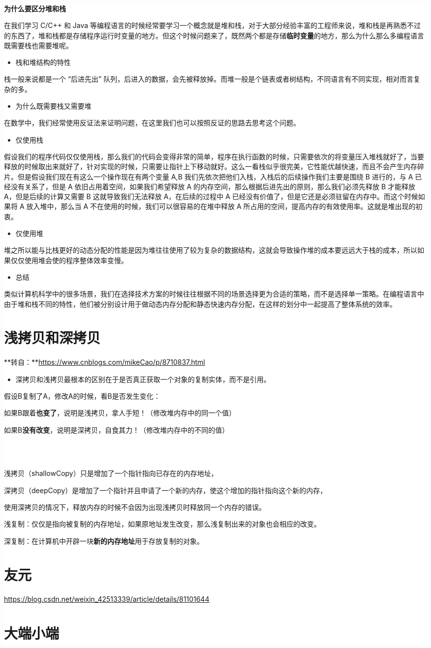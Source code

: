 **为什么要区分堆和栈**

在我们学习 C/C++ 和 Java 等编程语言的时候经常要学习一个概念就是堆和栈，对于大部分经验丰富的工程师来说，堆和栈是再熟悉不过的东西了，堆和栈都是存储程序运行时变量的地方。但这个时候问题来了，既然两个都是存储**临时变量**的地方，那么为什么那么多编程语言既需要栈也需要堆呢。

- 栈和堆结构的特性

栈一般来说都是一个 “后进先出” 队列，后进入的数据，会先被释放掉。而堆一般是个链表或者树结构，不同语言有不同实现，相对而言复杂的多。

- 为什么既需要栈又需要堆

在数学中，我们经常使用反证法来证明问题，在这里我们也可以按照反证的思路去思考这个问题。

- 仅使用栈

假设我们的程序代码仅仅使用栈，那么我们的代码会变得非常的简单，程序在执行函数的时候，只需要依次的将变量压入堆栈就好了，当要释放的时候取出来就好了，针对实现的时候，只需要让指针上下移动就好。这么一看栈似乎很完美，它性能优越快速，而且不会产生内存碎片。但是假设我们现在有这么一个操作现在有两个变量 A,B 我们先依次把他们入栈，入栈后的后续操作我们主要是围绕 B 进行的，与 A 已经没有关系了，但是 A 依旧占用着空间，如果我们希望释放 A 的内存空间，那么根据后进先出的原则，那么我们必须先释放 B 才能释放 A，但是后续的计算又需要 B 这就导致我们无法释放 A，在后续的过程中 A 已经没有价值了，但是它还是必须驻留在内存中。而这个时候如果将 A 放入堆中，那么当 A 不在使用的时候，我们可以很容易的在堆中释放 A 所占用的空间，提高内存的有效使用率。这就是堆出现的初衷。

- 仅使用堆

堆之所以能与比栈更好的动态分配的性能是因为堆往往使用了较为复杂的数据结构，这就会导致操作堆的成本要远远大于栈的成本，所以如果仅仅使用堆会使的程序整体效率变慢。

- 总结

类似计算机科学中的很多场景，我们在选择技术方案的时候往往根据不同的场景选择更为合适的策略，而不是选择单一策略。在编程语言中由于堆和栈不同的特性，他们被分别设计用于做动态内存分配和静态快速内存分配，在这样的划分中一起提高了整体系统的效率。

# 浅拷贝和深拷贝

**转自：**https://www.cnblogs.com/mikeCao/p/8710837.html

- 深拷贝和浅拷贝最根本的区别在于是否真正获取一个对象的复制实体，而不是引用。

假设B复制了A，修改A的时候，看B是否发生变化：

如果B跟着**也变了**，说明是浅拷贝，拿人手短！（修改堆内存中的同一个值）

如果B**没有改变**，说明是深拷贝，自食其力！（修改堆内存中的不同的值）

<br></br>

浅拷贝（shallowCopy）只是增加了一个指针指向已存在的内存地址，

深拷贝（deepCopy）是增加了一个指针并且申请了一个新的内存，使这个增加的指针指向这个新的内存，

使用深拷贝的情况下，释放内存的时候不会因为出现浅拷贝时释放同一个内存的错误。

浅复制：仅仅是指向被复制的内存地址，如果原地址发生改变，那么浅复制出来的对象也会相应的改变。

深复制：在计算机中开辟一块**新的内存地址**用于存放复制的对象。

# 友元

https://blog.csdn.net/weixin_42513339/article/details/81101644

# 大端小端

